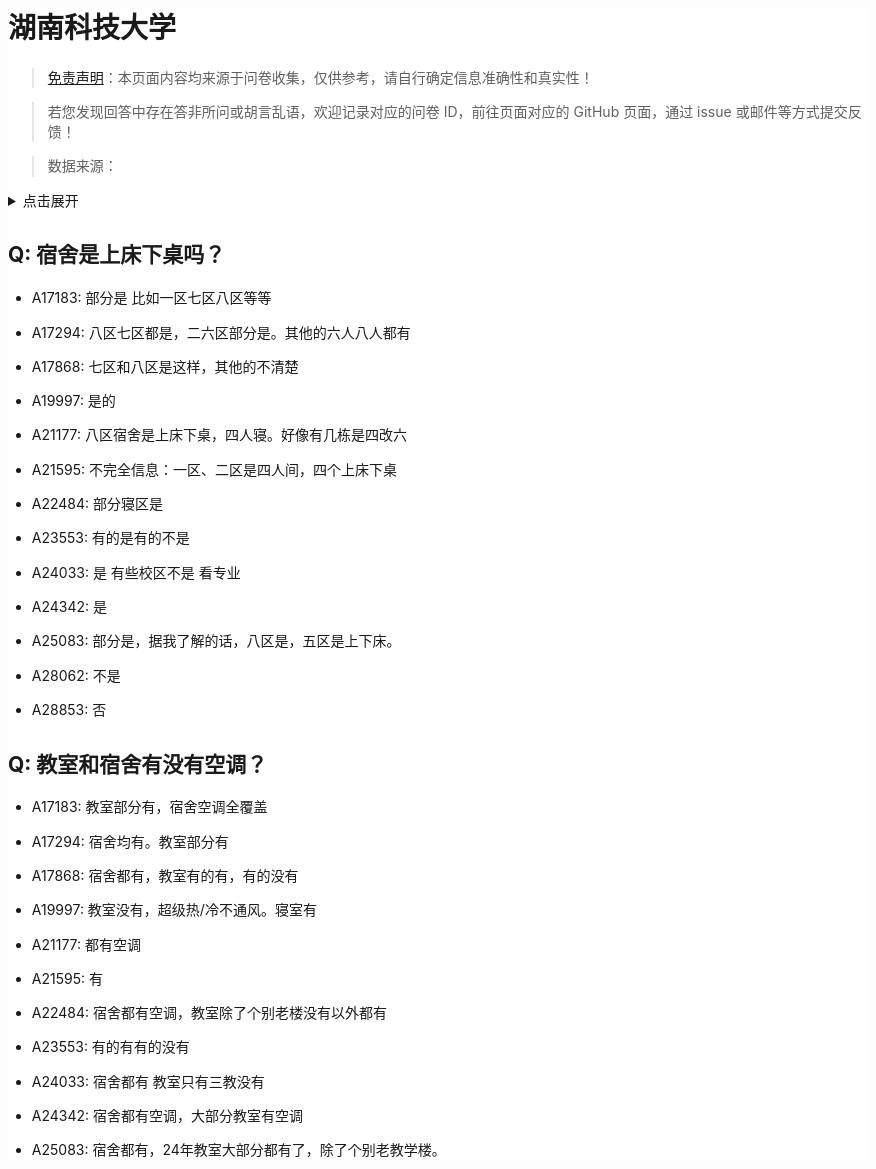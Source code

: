 # 湖南科技大学

> [免责声明](https://colleges.chat/#_3)：本页面内容均来源于问卷收集，仅供参考，请自行确定信息准确性和真实性！

> 若您发现回答中存在答非所问或胡言乱语，欢迎记录对应的问卷 ID，前往页面对应的 GitHub 页面，通过 issue 或邮件等方式提交反馈！

> 数据来源：

<details><summary>点击展开</summary></details>

## Q: 宿舍是上床下桌吗？

- A17183: 部分是 比如一区七区八区等等

- A17294: 八区七区都是，二六区部分是。其他的六人八人都有

- A17868: 七区和八区是这样，其他的不清楚

- A19997: 是的

- A21177: 八区宿舍是上床下桌，四人寝。好像有几栋是四改六

- A21595: 不完全信息：一区、二区是四人间，四个上床下桌

- A22484: 部分寝区是

- A23553: 有的是有的不是

- A24033: 是 有些校区不是 看专业

- A24342: 是

- A25083: 部分是，据我了解的话，八区是，五区是上下床。

- A28062: 不是

- A28853: 否

## Q: 教室和宿舍有没有空调？

- A17183: 教室部分有，宿舍空调全覆盖

- A17294: 宿舍均有。教室部分有

- A17868: 宿舍都有，教室有的有，有的没有

- A19997: 教室没有，超级热/冷不通风。寝室有

- A21177: 都有空调

- A21595: 有

- A22484: 宿舍都有空调，教室除了个别老楼没有以外都有

- A23553: 有的有有的没有

- A24033: 宿舍都有 教室只有三教没有

- A24342: 宿舍都有空调，大部分教室有空调

- A25083: 宿舍都有，24年教室大部分都有了，除了个别老教学楼。
